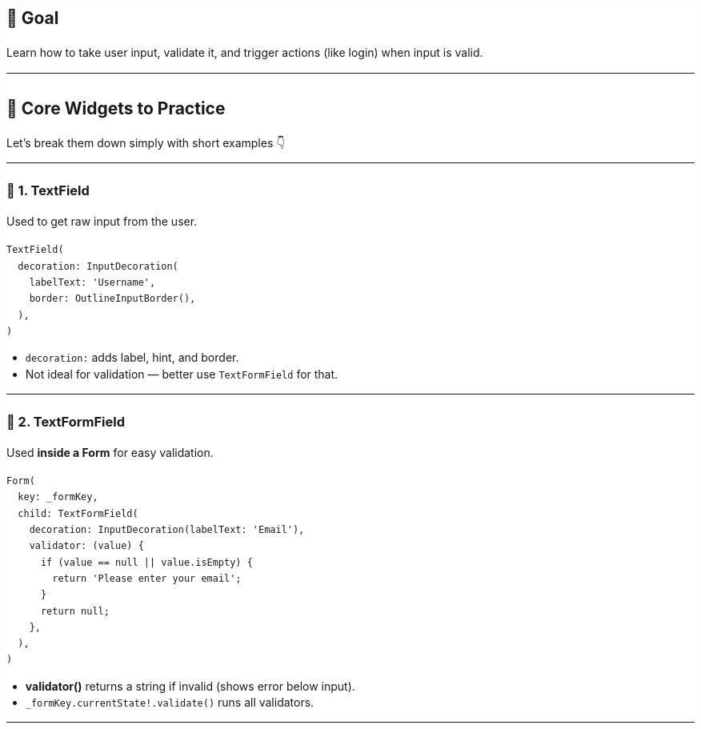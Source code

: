 ## 🎯 **Goal**

Learn how to take user input, validate it, and trigger actions (like login) when input is valid.

---

## 🧱 **Core Widgets to Practice**

Let’s break them down simply with short examples 👇

---

### 🧩 1. **TextField**

Used to get raw input from the user.

```
TextField(
  decoration: InputDecoration(
    labelText: 'Username',
    border: OutlineInputBorder(),
  ),
)

```

- `decoration:` adds label, hint, and border.
- Not ideal for validation — better use `TextFormField` for that.

---

### 🧩 2. **TextFormField**

Used **inside a Form** for easy validation.

```
Form(
  key: _formKey,
  child: TextFormField(
    decoration: InputDecoration(labelText: 'Email'),
    validator: (value) {
      if (value == null || value.isEmpty) {
        return 'Please enter your email';
      }
      return null;
    },
  ),
)

```

- **validator()** returns a string if invalid (shows error below input).
- `_formKey.currentState!.validate()` runs all validators.

---